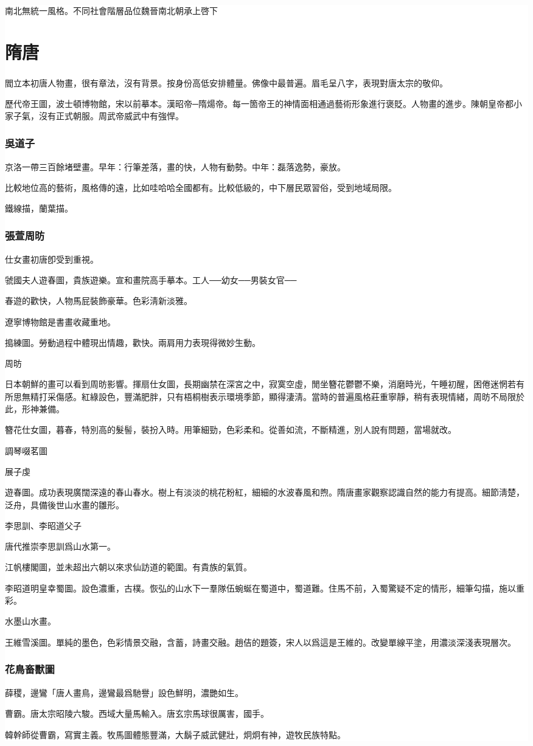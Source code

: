 南北無統一風格。不同社會階層品位魏晉南北朝承上啓下

# 隋唐

閻立本初唐人物畫，很有章法，沒有背景。按身份高低安排體量。佛像中最普遍。眉毛呈八字，表現對唐太宗的敬仰。

歷代帝王圖，波士頓博物館，宋以前摹本。漢昭帝─隋煬帝。每一箇帝王的神情面相通過藝術形象進行褒貶。人物畫的進步。陳朝皇帝都小家子氣，沒有正式朝服。周武帝威武中有強悍。

### 吳道子

京洛一帶三百餘堵壁畫。早年：行筆差落，畫的快，人物有動勢。中年：磊落逸勢，豪放。

比較地位高的藝術，風格傳的遠，比如哇哈哈全國都有。比較低級的，中下層民眾習俗，受到地域局限。

鐵線描，蘭葉描。

### 張萱周昉

仕女畫初唐卽受到重視。

虢國夫人遊春圖，貴族遊樂。宣和畫院高手摹本。工人──幼女──男裝女官──

春遊的歡快，人物馬屁裝飾豪華。色彩淸新淡雅。

遼寧博物館是書畫收藏重地。

搗練圖。勞動過程中體現出情趣，歡快。兩肩用力表現得微妙生動。

周昉

日本朝鮮的畫可以看到周昉影響。揮扇仕女圖，長期幽禁在深宮之中，寂寞空虛，閒坐簪花鬱鬱不樂，消磨時光，午睡初醒，困倦迷惘若有所思無精打采傷感。紅綠設色，豐滿肥胖，只有梧桐樹表示環境季節，顯得淒淸。當時的普遍風格莊重寧靜，稍有表現情緒，周昉不局限於此，形神兼備。

簪花仕女圖，暮春，特別高的髮髻，裝扮入時。用筆細勁，色彩柔和。從善如流，不斷精進，別人說有問題，當場就改。

調琴啜茗圖

展子虔

遊春圖。成功表現廣闊深遠的春山春水。樹上有淡淡的桃花粉紅，細細的水波春風和煦。隋唐畫家觀察認識自然的能力有提高。細節淸楚，泛舟，具備後世山水畫的雛形。

李思訓、李昭道父子

唐代推崇李思訓爲山水第一。

江帆樓閣圖，並未超出六朝以來求仙訪道的範圍。有貴族的氣質。

李昭道明皇幸蜀圖。設色濃重，古樸。恢弘的山水下一羣隊伍蜿蜒在蜀道中，蜀道難。住馬不前，入蜀驚疑不定的情形，細筆勾描，施以重彩。

水墨山水畫。

王維雪溪圖。單純的墨色，色彩情景交融，含蓄，詩畫交融。趙佶的題簽，宋人以爲這是王維的。改變單線平塗，用濃淡深淺表現層次。

### 花鳥畜獸圖

薛稷，邊鸞「唐人畫鳥，邊鸞最爲馳譽」設色鮮明，濃艷如生。

曹霸。唐太宗昭陵六駿。西域大量馬輸入。唐玄宗馬球很厲害，國手。

韓幹師從曹霸，寫實主義。牧馬圖體態豐滿，大鬍子威武健壯，炯炯有神，遊牧民族特點。
